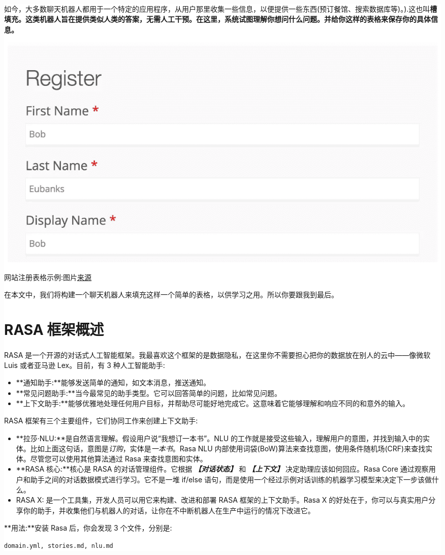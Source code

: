 如今，大多数聊天机器人都用于一个特定的应用程序，从用户那里收集一些信息，以便提供一些东西(预订餐馆、搜索数据库等)。).这也叫**槽填充。这类机器人旨在提供类似人类的答案，无需人工干预。在这里，系统试图理解你想问什么问题。并给你这样的表格来保存你的具体信息。**

![](img/953ea38f4b0f8615c53a5451e9ce3dd8.png)

网站注册表格示例:图片[来源](https://docs.easydigitaldownloads.com/article/959-frontend-submissions-registration-form-editor)

在本文中，我们将构建一个聊天机器人来填充这样一个简单的表格，以供学习之用。所以你要跟我到最后。

# RASA 框架概述

RASA 是一个开源的对话式人工智能框架。我最喜欢这个框架的是数据隐私，在这里你不需要担心把你的数据放在别人的云中——像微软 Luis 或者亚马逊 Lex。目前，有 3 种人工智能助手:

*   **通知助手:**能够发送简单的通知，如文本消息，推送通知。
*   **常见问题助手:**当今最常见的助手类型。它可以回答简单的问题，比如常见问题。
*   **上下文助手:**能够优雅地处理任何用户目标，并帮助尽可能好地完成它。这意味着它能够理解和响应不同的和意外的输入。

RASA 框架有三个主要组件，它们协同工作来创建上下文助手:

*   **拉莎·NLU:**是自然语言理解。假设用户说“我想订一本书”。NLU 的工作就是接受这些输入，理解用户的意图，并找到输入中的实体。比如上面这句话，意图是*订购*，实体是*一本书*。Rasa NLU 内部使用词袋(BoW)算法来查找意图，使用条件随机场(CRF)来查找实体。尽管您可以使用其他算法通过 Rasa 来查找意图和实体。
*   **RASA 核心:**核心是 RASA 的对话管理组件。它根据 ***【对话状态】*** 和 ***【上下文】*** 决定助理应该如何回应。Rasa Core 通过观察用户和助手之间的对话数据模式进行学习。它不是一堆 if/else 语句，而是使用一个经过示例对话训练的机器学习模型来决定下一步该做什么。
*   RASA X: 是一个工具集，开发人员可以用它来构建、改进和部署 RASA 框架的上下文助手。Rasa X 的好处在于，你可以与真实用户分享你的助手，并收集他们与机器人的对话，让你在不中断机器人在生产中运行的情况下改进它。

**用法:**安装 Rasa 后，你会发现 3 个文件，分别是:

```
domain.yml, stories.md, nlu.md
```
